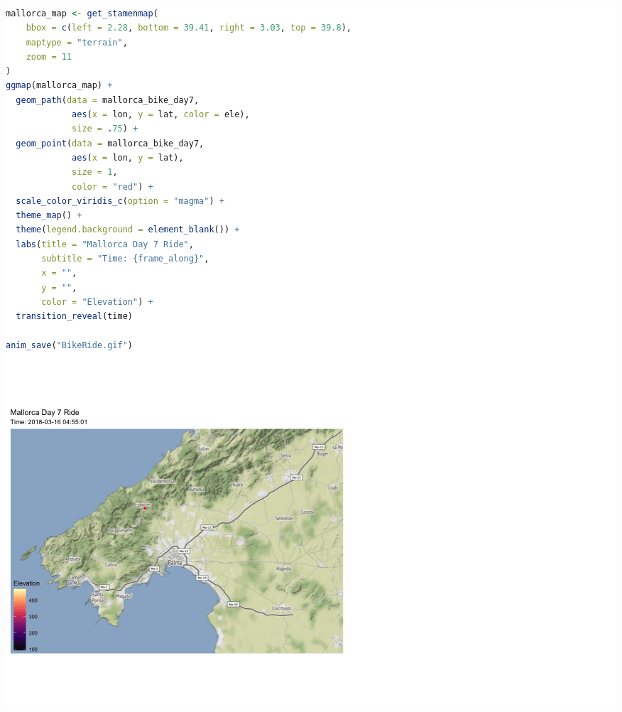 
```r
mallorca_map <- get_stamenmap(
    bbox = c(left = 2.28, bottom = 39.41, right = 3.03, top = 39.8), 
    maptype = "terrain",
    zoom = 11
)
ggmap(mallorca_map) +
  geom_path(data = mallorca_bike_day7, 
             aes(x = lon, y = lat, color = ele),
             size = .75) +
  geom_point(data = mallorca_bike_day7, 
             aes(x = lon, y = lat),
             size = 1,
             color = "red") +
  scale_color_viridis_c(option = "magma") +
  theme_map() +
  theme(legend.background = element_blank()) + 
  labs(title = "Mallorca Day 7 Ride",
       subtitle = "Time: {frame_along}",
       x = "",
       y = "",
       color = "Elevation") + 
  transition_reveal(time)

anim_save("BikeRide.gif")
```

![](BikeRide.gif)
